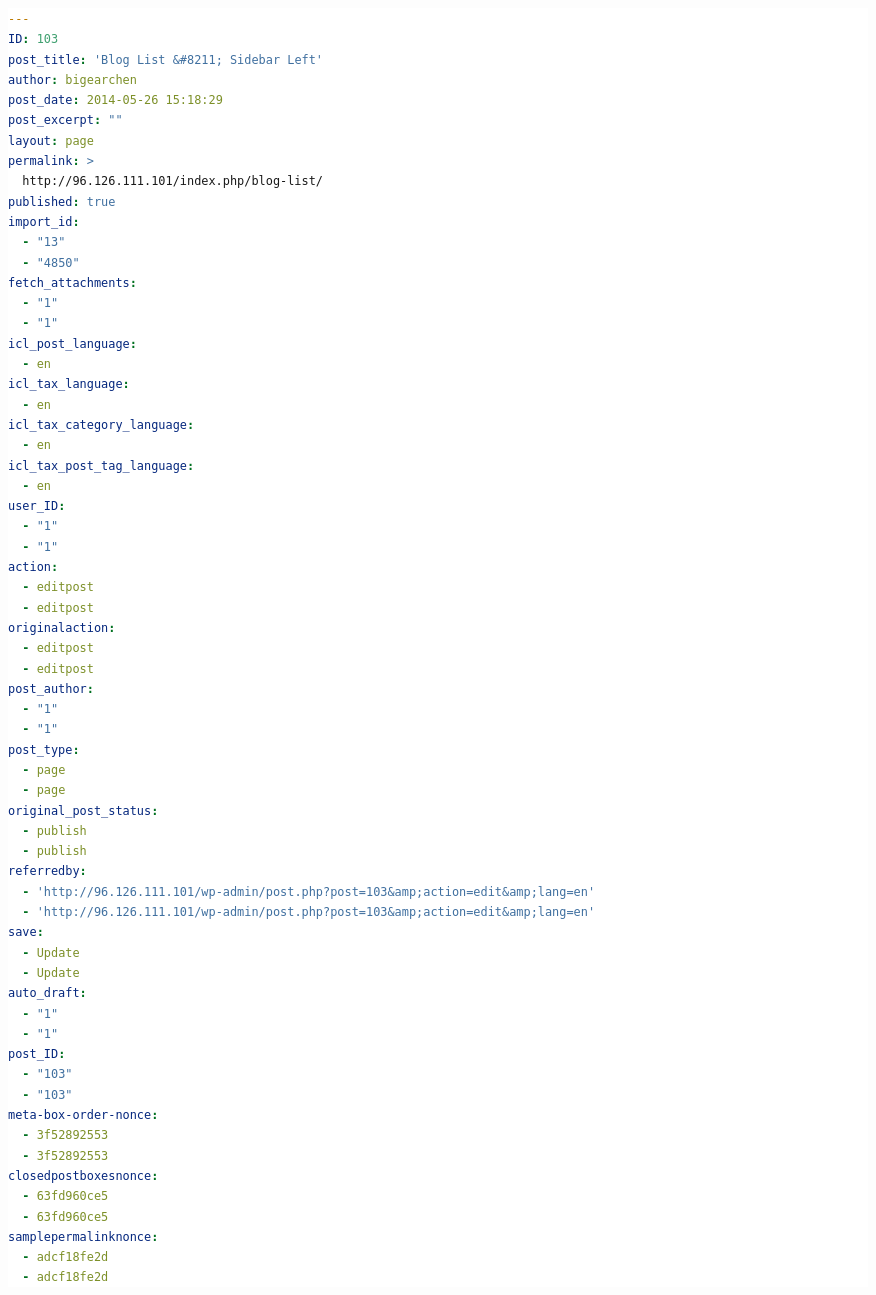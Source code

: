 ```yaml
---
ID: 103
post_title: 'Blog List &#8211; Sidebar Left'
author: bigearchen
post_date: 2014-05-26 15:18:29
post_excerpt: ""
layout: page
permalink: >
  http://96.126.111.101/index.php/blog-list/
published: true
import_id:
  - "13"
  - "4850"
fetch_attachments:
  - "1"
  - "1"
icl_post_language:
  - en
icl_tax_language:
  - en
icl_tax_category_language:
  - en
icl_tax_post_tag_language:
  - en
user_ID:
  - "1"
  - "1"
action:
  - editpost
  - editpost
originalaction:
  - editpost
  - editpost
post_author:
  - "1"
  - "1"
post_type:
  - page
  - page
original_post_status:
  - publish
  - publish
referredby:
  - 'http://96.126.111.101/wp-admin/post.php?post=103&amp;action=edit&amp;lang=en'
  - 'http://96.126.111.101/wp-admin/post.php?post=103&amp;action=edit&amp;lang=en'
save:
  - Update
  - Update
auto_draft:
  - "1"
  - "1"
post_ID:
  - "103"
  - "103"
meta-box-order-nonce:
  - 3f52892553
  - 3f52892553
closedpostboxesnonce:
  - 63fd960ce5
  - 63fd960ce5
samplepermalinknonce:
  - adcf18fe2d
  - adcf18fe2d
```